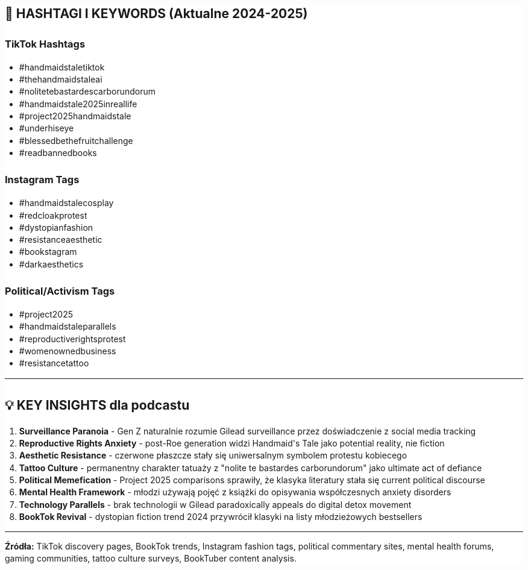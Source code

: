 
## 🔗 HASHTAGI I KEYWORDS (Aktualne 2024-2025)

### TikTok Hashtags
- #handmaidstaletiktok
- #thehandmaidstaleai
- #nolitetebastardescarborundorum
- #handmaidstale2025inreallife
- #project2025handmaidstale
- #underhiseye
- #blessedbethefruitchallenge
- #readbannedbooks

### Instagram Tags
- #handmaidstalecosplay
- #redcloakprotest
- #dystopianfashion
- #resistanceaesthetic
- #bookstagram
- #darkaesthetics

### Political/Activism Tags
- #project2025
- #handmaidstaleparallels
- #reproductiverightsprotest
- #womenownedbusiness
- #resistancetattoo

---

## 💡 KEY INSIGHTS dla podcastu

1. **Surveillance Paranoia** - Gen Z naturalnie rozumie Gilead surveillance przez doświadczenie z social media tracking
2. **Reproductive Rights Anxiety** - post-Roe generation widzi Handmaid's Tale jako potential reality, nie fiction
3. **Aesthetic Resistance** - czerwone płaszcze stały się uniwersalnym symbolem protestu kobiecego
4. **Tattoo Culture** - permanentny charakter tatuaży z "nolite te bastardes carborundorum" jako ultimate act of defiance
5. **Political Memefication** - Project 2025 comparisons sprawiły, że klasyka literatury stała się current political discourse
6. **Mental Health Framework** - młodzi używają pojęć z książki do opisywania współczesnych anxiety disorders
7. **Technology Parallels** - brak technologii w Gilead paradoxically appeals do digital detox movement
8. **BookTok Revival** - dystopian fiction trend 2024 przywrócił klasyki na listy młodzieżowych bestsellers

---

**Źródła:** TikTok discovery pages, BookTok trends, Instagram fashion tags, political commentary sites, mental health forums, gaming communities, tattoo culture surveys, BookTuber content analysis.